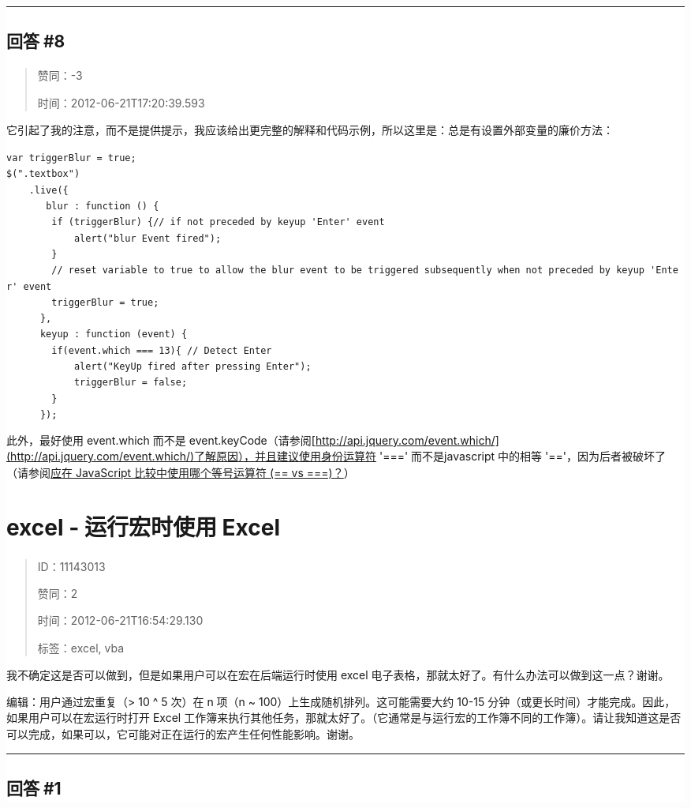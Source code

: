 * * *

## 回答 #8

> 赞同：-3
> 
> 时间：2012-06-21T17:20:39.593

它引起了我的注意，而不是提供提示，我应该给出更完整的解释和代码示例，所以这里是：总是有设置外部变量的廉价方法：

```
var triggerBlur = true;
$(".textbox")
    .live({
       blur : function () { 
        if (triggerBlur) {// if not preceded by keyup 'Enter' event
            alert("blur Event fired");
        }
        // reset variable to true to allow the blur event to be triggered subsequently when not preceded by keyup 'Enter' event
        triggerBlur = true;
      },
      keyup : function (event) { 
        if(event.which === 13){ // Detect Enter
            alert("KeyUp fired after pressing Enter");
            triggerBlur = false;
        }
      }); 
```

此外，最好使用 event.which 而不是 event.keyCode（请参阅[http://api.jquery.com/event.which/](http://api.jquery.com/event.which/)了解原因），并且建议使用身份运算符 '===' 而不是javascript 中的相等 '=='，因为后者被破坏了（请参阅[应在 JavaScript 比较中使用哪个等号运算符 (== vs ===)？](https://stackoverflow.com/questions/359494/javascript-vs-does-it-matter-which-equal-operator-i-use)）

# excel - 运行宏时使用 Excel

> ID：11143013
> 
> 赞同：2
> 
> 时间：2012-06-21T16:54:29.130
> 
> 标签：excel, vba

我不确定这是否可以做到，但是如果用户可以在宏在后端运行时使用 excel 电子表格，那就太好了。有什么办法可以做到这一点？谢谢。

编辑：用户通过宏重复（> 10 ^ 5 次）在 n 项（n ~ 100）上生成随机排列。这可能需要大约 10-15 分钟（或更长时间）才能完成。因此，如果用户可以在宏运行时打开 Excel 工作簿来执行其他任务，那就太好了。（它通常是与运行宏的工作簿不同的工作簿）。请让我知道这是否可以完成，如果可以，它可能对正在运行的宏产生任何性能影响。谢谢。

* * *

## 回答 #1
